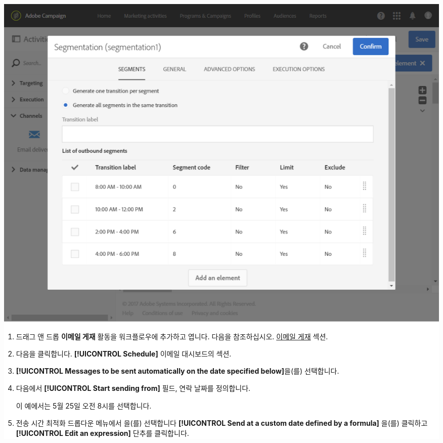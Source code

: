    ![](assets/send-time_opt_segment.png)

1. 드래그 앤 드롭 **이메일 게재** 활동을 워크플로우에 추가하고 엽니다. 다음을 참조하십시오. [이메일 게재](../../automating/using/email-delivery.md) 섹션.
1. 다음을 클릭합니다. **[!UICONTROL Schedule]** 이메일 대시보드의 섹션.
1. **[!UICONTROL Messages to be sent automatically on the date specified below]**&#x200B;을(를) 선택합니다.
1. 다음에서 **[!UICONTROL Start sending from]** 필드, 연락 날짜를 정의합니다.

   이 예에서는 5월 25일 오전 8시를 선택합니다.

1. 전송 시간 최적화 드롭다운 메뉴에서 을(를) 선택합니다 **[!UICONTROL Send at a custom date defined by a formula]** 을(를) 클릭하고 **[!UICONTROL Edit an expression]** 단추를 클릭합니다.
